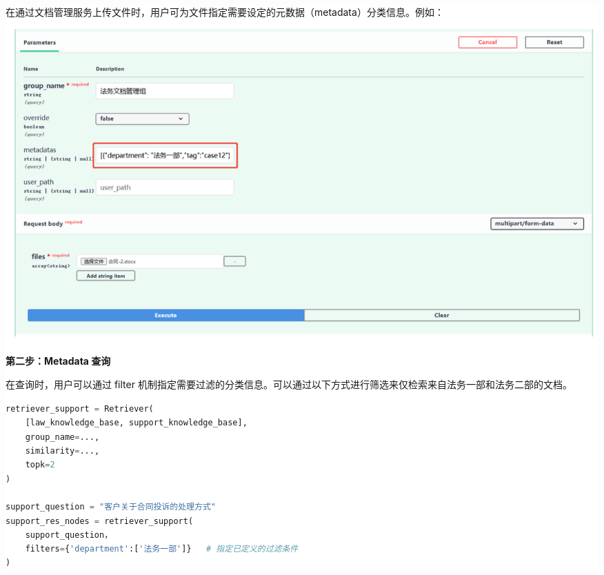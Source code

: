在通过文档管理服务上传文件时，用户可为文件指定需要设定的元数据（metadata）分类信息。例如：

![image.png](17_images/img7.png)

<div style="text-align:center; margin:20px 0;">
  <video controls style="width:900px; max-width:100%; height:auto; border:1px solid #ccc; border-radius:8px; box-shadow:0 4px 8px rgba(0,0,0,0.1);">
    <source src="./17_videos/17_2_metadata.mp4" type="video/mp4" />
    Your browser does not support the video tag.
  </video>
</div>

**第二步：Metadata 查询**

在查询时，用户可以通过 filter 机制指定需要过滤的分类信息。可以通过以下方式进行筛选来仅检索来自法务一部和法务二部的文档。

```python
retriever_support = Retriever(
    [law_knowledge_base, support_knowledge_base],
    group_name=...,
    similarity=...,
    topk=2
)

support_question = "客户关于合同投诉的处理方式"
support_res_nodes = retriever_support(
    support_question， 
    filters={'department':['法务一部']}   # 指定已定义的过滤条件
)
```
